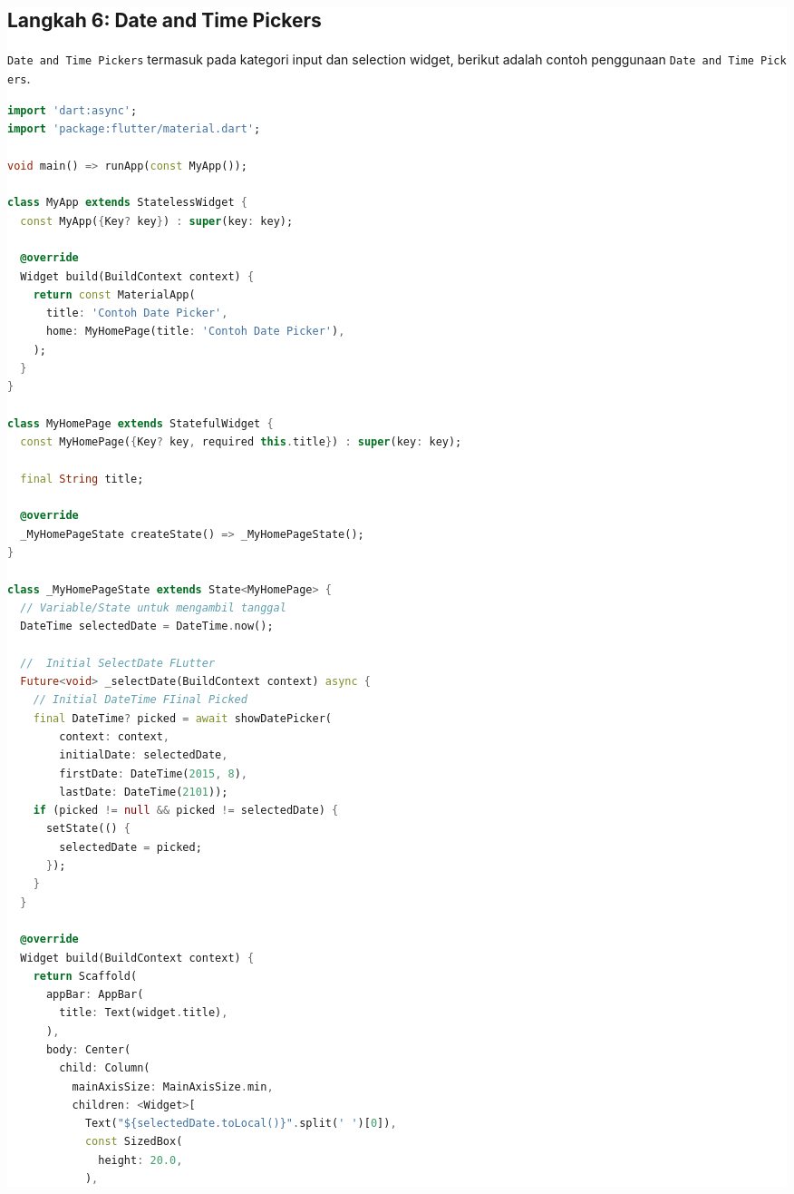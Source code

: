 ## Langkah 6: Date and Time Pickers
`Date and Time Pickers` termasuk pada kategori input dan selection widget, berikut adalah contoh penggunaan `Date and Time Pickers`.
```dart
import 'dart:async';
import 'package:flutter/material.dart';

void main() => runApp(const MyApp());

class MyApp extends StatelessWidget {
  const MyApp({Key? key}) : super(key: key);

  @override
  Widget build(BuildContext context) {
    return const MaterialApp(
      title: 'Contoh Date Picker',
      home: MyHomePage(title: 'Contoh Date Picker'),
    );
  }
}

class MyHomePage extends StatefulWidget {
  const MyHomePage({Key? key, required this.title}) : super(key: key);

  final String title;

  @override
  _MyHomePageState createState() => _MyHomePageState();
}

class _MyHomePageState extends State<MyHomePage> {
  // Variable/State untuk mengambil tanggal
  DateTime selectedDate = DateTime.now();

  //  Initial SelectDate FLutter
  Future<void> _selectDate(BuildContext context) async {
    // Initial DateTime FIinal Picked
    final DateTime? picked = await showDatePicker(
        context: context,
        initialDate: selectedDate,
        firstDate: DateTime(2015, 8),
        lastDate: DateTime(2101));
    if (picked != null && picked != selectedDate) {
      setState(() {
        selectedDate = picked;
      });
    }
  }

  @override
  Widget build(BuildContext context) {
    return Scaffold(
      appBar: AppBar(
        title: Text(widget.title),
      ),
      body: Center(
        child: Column(
          mainAxisSize: MainAxisSize.min,
          children: <Widget>[
            Text("${selectedDate.toLocal()}".split(' ')[0]),
            const SizedBox(
              height: 20.0,
            ),
```